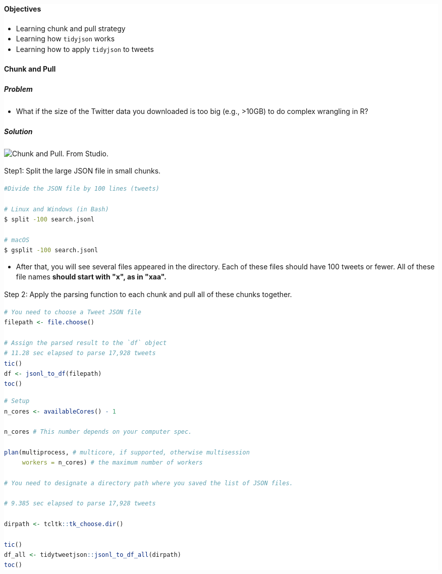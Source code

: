#### Objectives

-   Learning chunk and pull strategy
-   Learning how `tidyjson` works
-   Learning how to apply `tidyjson` to tweets

#### Chunk and Pull

##### Problem

-   What if the size of the Twitter data you downloaded is too big (e.g., \>10GB) to do complex wrangling in R?

##### Solution

![Chunk and Pull. From Studio.](https://rviews.rstudio.com/post/2019-07-01-3-big-data-paradigms-for-r_files/chunk_pull.png)

Step1: Split the large JSON file in small chunks.


```bash
#Divide the JSON file by 100 lines (tweets)

# Linux and Windows (in Bash)
$ split -100 search.jsonl

# macOS
$ gsplit -100 search.jsonl
```

-   After that, you will see several files appeared in the directory. Each of these files should have 100 tweets or fewer. All of these file names **should start with "x", as in "xaa".**

Step 2: Apply the parsing function to each chunk and pull all of these chunks together.


```r
# You need to choose a Tweet JSON file
filepath <- file.choose()

# Assign the parsed result to the `df` object
# 11.28 sec elapsed to parse 17,928 tweets 
tic()
df <- jsonl_to_df(filepath)
toc()
```


```r
# Setup 
n_cores <- availableCores() - 1

n_cores # This number depends on your computer spec.

plan(multiprocess, # multicore, if supported, otherwise multisession
     workers = n_cores) # the maximum number of workers

# You need to designate a directory path where you saved the list of JSON files.

# 9.385 sec elapsed to parse 17,928 tweets 

dirpath <- tcltk::tk_choose.dir()

tic()
df_all <- tidytweetjson::jsonl_to_df_all(dirpath)
toc()
```
